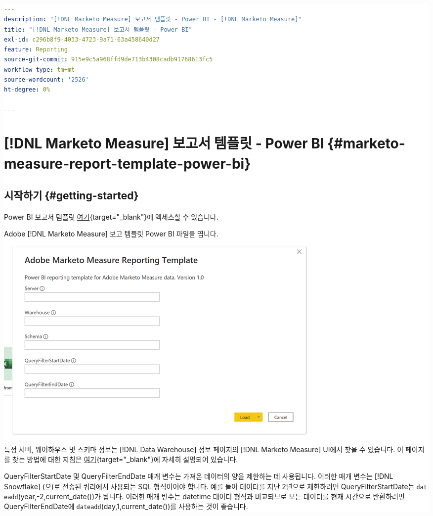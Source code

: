 ```yaml
---
description: "[!DNL Marketo Measure] 보고서 템플릿 - Power BI - [!DNL Marketo Measure]"
title: "[!DNL Marketo Measure] 보고서 템플릿 - Power BI"
exl-id: c296b8f9-4033-4723-9a71-63a458640d27
feature: Reporting
source-git-commit: 915e9c5a968ffd9de713b4308cadb91768613fc5
workflow-type: tm+mt
source-wordcount: '2526'
ht-degree: 0%

---
```


# [!DNL Marketo Measure] 보고서 템플릿 - Power BI {#marketo-measure-report-template-power-bi}

## 시작하기 {#getting-started}

Power BI 보고서 템플릿 [여기](https://github.com/adobe/Marketo-Measure-BI-Templates){target="_blank"}에 액세스할 수 있습니다.

Adobe [!DNL Marketo Measure] 보고 템플릿 Power BI 파일을 엽니다.

![](assets/marketo-measure-report-template-power-bi-1.png)

특정 서버, 웨어하우스 및 스키마 정보는 [!DNL Data Warehouse] 정보 페이지의 [!DNL Marketo Measure] UI에서 찾을 수 있습니다. 이 페이지를 찾는 방법에 대한 지침은 [여기](/help/marketo-measure-data-warehouse/data-warehouse-access-reader-account.md){target="_blank"}에 자세히 설명되어 있습니다.

QueryFilterStartDate 및 QueryFilterEndDate 매개 변수는 가져온 데이터의 양을 제한하는 데 사용됩니다. 이러한 매개 변수는 [!DNL Snowflake] (으)로 전송된 쿼리에서 사용되는 SQL 형식이어야 합니다. 예를 들어 데이터를 지난 2년으로 제한하려면 QueryFilterStartDate는 `dateadd`(year,-2,current_date())가 됩니다. 이러한 매개 변수는 datetime 데이터 형식과 비교되므로 모든 데이터를 현재 시간으로 반환하려면 QueryFilterEndDate에 `dateadd`(day,1,current_date())를 사용하는 것이 좋습니다.
